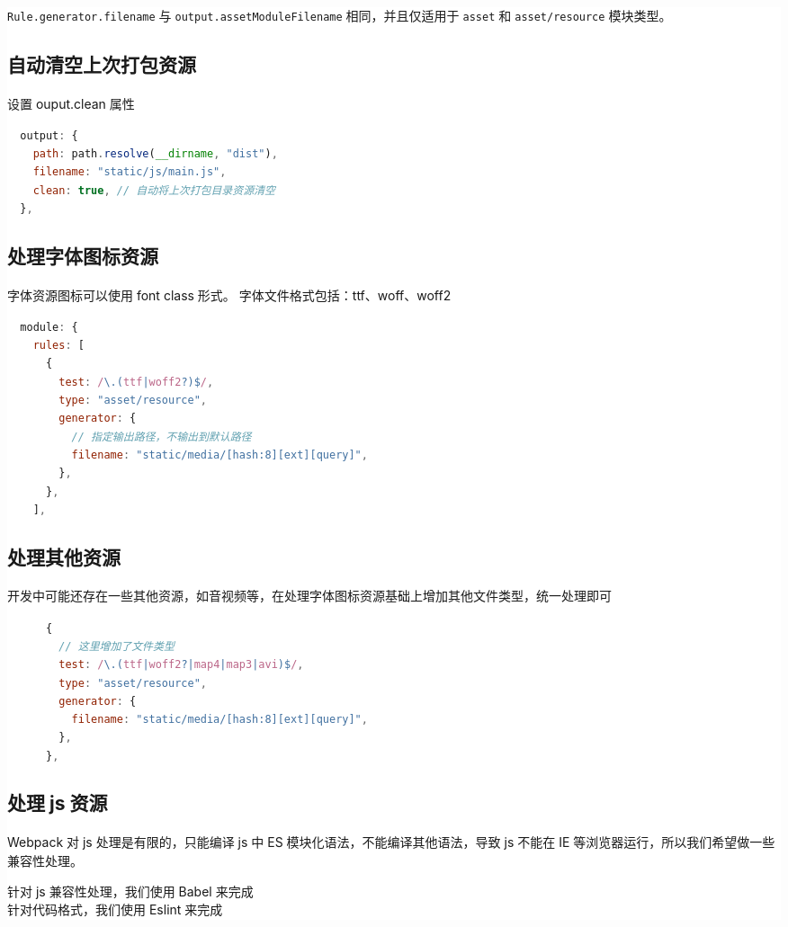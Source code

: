 `Rule.generator.filename` 与 `output.assetModuleFilename` 相同，并且仅适用于 `asset` 和 `asset/resource` 模块类型。

## 自动清空上次打包资源

设置 ouput.clean 属性

```js
  output: {
    path: path.resolve(__dirname, "dist"),
    filename: "static/js/main.js",
    clean: true, // 自动将上次打包目录资源清空
  },
```

## 处理字体图标资源

字体资源图标可以使用 font class 形式。
字体文件格式包括：ttf、woff、woff2

```js
  module: {
    rules: [
      {
        test: /\.(ttf|woff2?)$/,
        type: "asset/resource",
        generator: {
          // 指定输出路径，不输出到默认路径
          filename: "static/media/[hash:8][ext][query]",
        },
      },
    ],
```

## 处理其他资源

开发中可能还存在一些其他资源，如音视频等，在处理字体图标资源基础上增加其他文件类型，统一处理即可

```js
      {
        // 这里增加了文件类型
        test: /\.(ttf|woff2?|map4|map3|avi)$/,
        type: "asset/resource",
        generator: {
          filename: "static/media/[hash:8][ext][query]",
        },
      },
```

## 处理 js 资源

Webpack 对 js 处理是有限的，只能编译 js 中 ES 模块化语法，不能编译其他语法，导致 js 不能在 IE 等浏览器运行，所以我们希望做一些兼容性处理。

针对 js 兼容性处理，我们使用 Babel 来完成  
针对代码格式，我们使用 Eslint 来完成

